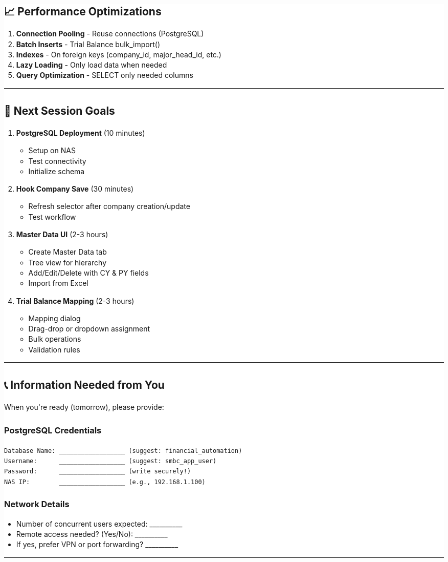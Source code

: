 
## 📈 Performance Optimizations

1. **Connection Pooling** - Reuse connections (PostgreSQL)
2. **Batch Inserts** - Trial Balance bulk_import()
3. **Indexes** - On foreign keys (company_id, major_head_id, etc.)
4. **Lazy Loading** - Only load data when needed
5. **Query Optimization** - SELECT only needed columns

---

## 🎯 Next Session Goals

1. **PostgreSQL Deployment** (10 minutes)
   - Setup on NAS
   - Test connectivity
   - Initialize schema

2. **Hook Company Save** (30 minutes)
   - Refresh selector after company creation/update
   - Test workflow

3. **Master Data UI** (2-3 hours)
   - Create Master Data tab
   - Tree view for hierarchy
   - Add/Edit/Delete with CY & PY fields
   - Import from Excel

4. **Trial Balance Mapping** (2-3 hours)
   - Mapping dialog
   - Drag-drop or dropdown assignment
   - Bulk operations
   - Validation rules

---

## 📞 Information Needed from You

When you're ready (tomorrow), please provide:

### PostgreSQL Credentials
```
Database Name: __________________ (suggest: financial_automation)
Username:      __________________ (suggest: smbc_app_user)
Password:      __________________ (write securely!)
NAS IP:        __________________ (e.g., 192.168.1.100)
```

### Network Details
- Number of concurrent users expected: __________
- Remote access needed? (Yes/No): __________
- If yes, prefer VPN or port forwarding? __________

---